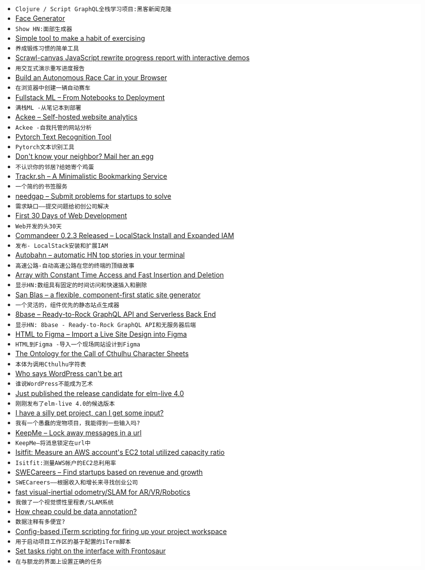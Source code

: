 - `Clojure / Script GraphQL全栈学习项目:黑客新闻克隆`
- [ Face Generator](http://xn--5ca.cc/jack-of-diamonds/#Faces)
- `Show HN:面部生成器`
- [ Simple tool to make a habit of exercising](https://workoutbff.com/)
- `养成锻炼习惯的简单工具`
- [ Scrawl-canvas JavaScript rewrite progress report with interactive demos](http://scrawl-v8-progress-0919.rikworks.co.uk/)
- `用交互式演示重写进度报告`
- [ Build an Autonomous Race Car in your Browser](https://roboton.io)
- `在浏览器中创建一辆自动赛车`
- [ Fullstack ML – From Notebooks to Deployment](https://github.com/xadrianzetx/fullstack.ai)
- `满栈ML -从笔记本到部署`
- [ Ackee – Self-hosted website analytics](https://ackee.electerious.com)
- `Ackee -自我托管的网站分析`
- [ Pytorch Text Recognition Tool](https://github.com/s3nh/pytorch-text-recognition)
- `Pytorch文本识别工具`
- [ Don't know your neighbor? Mail her an egg](https://its-near.me)
- `不认识你的邻居?给她寄个鸡蛋`
- [ Trackr.sh – A Minimalistic Bookmarking Service](https://trackr.sh/)
- `一个简约的书签服务`
- [ needgap – Submit problems for startups to solve](https://needgap.com)
- `需求缺口——提交问题给初创公司解决`
- [ First 30 Days of Web Development](https://www.newline.co/30-days-of-webdev)
- `Web开发的头30天`
- [ Commandeer 0.2.3 Released – LocalStack Install and Expanded IAM](https://getcommandeer.com)
- `发布- LocalStack安装和扩展IAM`
- [ Autobahn – automatic HN top stories in your terminal](https://github.com/realrasengan/autobahn)
- `高速公路-自动高速公路在您的终端的顶级故事`
- [ Array with Constant Time Access and Fast Insertion and Deletion](https://github.com/igushev/IgushArray)
- `显示HN:数组具有固定的时间访问和快速插入和删除`
- [ San Blas – a flexible, component-first static site generator](https://sanblas.netlify.com/)
- `一个灵活的，组件优先的静态站点生成器`
- [ 8base – Ready-to-Rock GraphQL API and Serverless Back End](https://www.8base.com)
- `显示HN: 8base - Ready-to-Rock GraphQL API和无服务器后端`
- [ HTML to Figma – Import a Live Site Design into Figma](https://github.com/builderio/html-to-figma)
- `HTML到Figma -导入一个现场网站设计到Figma`
- [ The Ontology for the Call of Cthulhu Character Sheets](https://github.com/acomagu/ccs)
- `本体为调用Cthulhu字符表`
- [ Who says WordPress can't be art](https://qodeinteractive.com/catalog/)
- `谁说WordPress不能成为艺术`
- [ Just published the release candidate for elm-live 4.0](https://www.elm-live.com/)
- `刚刚发布了elm-live 4.0的候选版本`
- [ I have a silly pet project, can I get some input?](https://news.ycombinator.com/item?id=20881011)
- `我有一个愚蠢的宠物项目，我能得到一些输入吗?`
- [ KeepMe – Lock away messages in a url](http://KeepMe.io)
- `KeepMe—将消息锁定在url中`
- [ Isitfit: Measure an AWS account's EC2 total utilized capacity ratio](https://isitfit.autofitcloud.com/)
- `Isitfit:测量AWS帐户的EC2总利用率`
- [ SWECareers – Find startups based on revenue and growth](https://www.swecareers.com/company-profiles)
- `SWECareers——根据收入和增长来寻找创业公司`
- [ fast visual-inertial odometry/SLAM for AR/VR/Robotics](https://github.com/ucla-vision/xivo)
- `我做了一个视觉惯性里程表/SLAM系统`
- [ How cheap could be data annotation?](https://annotateai.co/)
- `数据注释有多便宜?`
- [ Config-based iTerm scripting for firing up your project workspace](https://github.com/knrz/iterm-workspace)
- `用于启动项目工作区的基于配置的iTerm脚本`
- [ Set tasks right on the interface with Frontosaur](https://frontosaur.com)
- `在与额龙的界面上设置正确的任务`